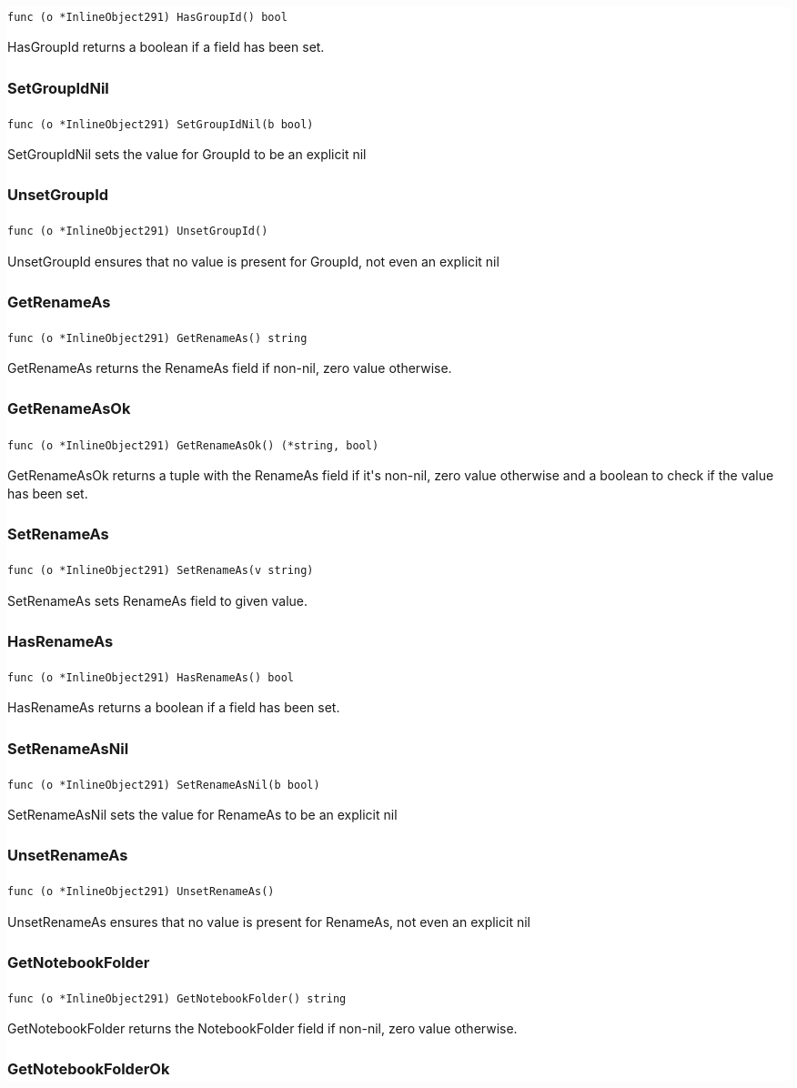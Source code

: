 `func (o *InlineObject291) HasGroupId() bool`

HasGroupId returns a boolean if a field has been set.

### SetGroupIdNil

`func (o *InlineObject291) SetGroupIdNil(b bool)`

 SetGroupIdNil sets the value for GroupId to be an explicit nil

### UnsetGroupId
`func (o *InlineObject291) UnsetGroupId()`

UnsetGroupId ensures that no value is present for GroupId, not even an explicit nil
### GetRenameAs

`func (o *InlineObject291) GetRenameAs() string`

GetRenameAs returns the RenameAs field if non-nil, zero value otherwise.

### GetRenameAsOk

`func (o *InlineObject291) GetRenameAsOk() (*string, bool)`

GetRenameAsOk returns a tuple with the RenameAs field if it's non-nil, zero value otherwise
and a boolean to check if the value has been set.

### SetRenameAs

`func (o *InlineObject291) SetRenameAs(v string)`

SetRenameAs sets RenameAs field to given value.

### HasRenameAs

`func (o *InlineObject291) HasRenameAs() bool`

HasRenameAs returns a boolean if a field has been set.

### SetRenameAsNil

`func (o *InlineObject291) SetRenameAsNil(b bool)`

 SetRenameAsNil sets the value for RenameAs to be an explicit nil

### UnsetRenameAs
`func (o *InlineObject291) UnsetRenameAs()`

UnsetRenameAs ensures that no value is present for RenameAs, not even an explicit nil
### GetNotebookFolder

`func (o *InlineObject291) GetNotebookFolder() string`

GetNotebookFolder returns the NotebookFolder field if non-nil, zero value otherwise.

### GetNotebookFolderOk
